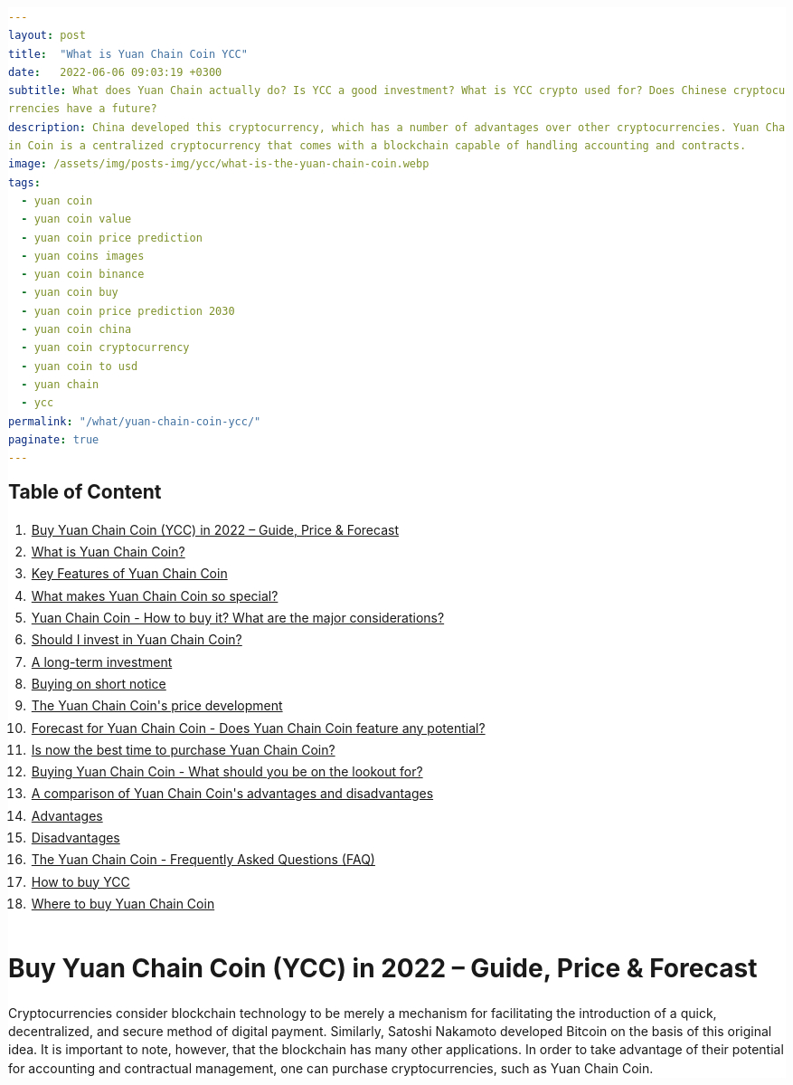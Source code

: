 ```yaml
---
layout: post
title:  "What is Yuan Chain Coin YCC"
date:   2022-06-06 09:03:19 +0300
subtitle: What does Yuan Chain actually do? Is YCC a good investment? What is YCC crypto used for? Does Chinese cryptocurrencies have a future?
description: China developed this cryptocurrency, which has a number of advantages over other cryptocurrencies. Yuan Chain Coin is a centralized cryptocurrency that comes with a blockchain capable of handling accounting and contracts.
image: /assets/img/posts-img/ycc/what-is-the-yuan-chain-coin.webp
tags:   
  - yuan coin
  - yuan coin value
  - yuan coin price prediction
  - yuan coins images
  - yuan coin binance
  - yuan coin buy
  - yuan coin price prediction 2030
  - yuan coin china
  - yuan coin cryptocurrency
  - yuan coin to usd
  - yuan chain
  - ycc
permalink: "/what/yuan-chain-coin-ycc/"
paginate: true
---
```

<b style="text-align:center; font-size: 150%;">Table of Content</b>
<ol style="margin: 0;">
	<li style="padding: 2px;"><a href="#1">Buy Yuan Chain Coin (YCC) in 2022 – Guide, Price & Forecast</a></li>
	<li style="padding: 2px;"><a href="#2">What is Yuan Chain Coin?</a></li>
	<li style="padding: 2px;"><a href="#3">Key Features of Yuan Chain Coin</a></li>
	<li style="padding: 2px;"><a href="#4">What makes Yuan Chain Coin so special?
</a></li>
	<li style="padding: 2px;"><a href="#5">Yuan Chain Coin - How to buy it? What are the major considerations?</a></li>
	<li style="padding: 2px;"><a href="#6">Should I invest in Yuan Chain Coin?</a></li>
	<li style="padding: 2px;"><a href="#7">A long-term investment</a></li>
	<li style="padding: 2px;"><a href="#8">Buying on short notice</a></li>
  <li style="padding: 2px;"><a href="#9">The Yuan Chain Coin's price development</a></li>
  <li style="padding: 2px;"><a href="#10">Forecast for Yuan Chain Coin - Does Yuan Chain Coin feature any potential?</a></li>
  <li style="padding: 2px;"><a href="#11">Is now the best time to purchase Yuan Chain Coin?</a></li>
  <li style="padding: 2px;"><a href="#12">Buying Yuan Chain Coin - What should you be on the lookout for?</a></li>
  <li style="padding: 2px;"><a href="#13">A comparison of Yuan Chain Coin's advantages and disadvantages</a></li>
  <li style="padding: 2px;"><a href="#14">Advantages</a></li>
  <li style="padding: 2px;"><a href="#15">Disadvantages</a></li>
  <li style="padding: 2px;"><a href="#16">The Yuan Chain Coin - Frequently Asked Questions (FAQ)</a></li>
  <li style="padding: 2px;"><a href="#17">How to buy YCC</a></li>
  <li style="padding: 2px;"><a href="#18">Where to buy Yuan Chain Coin</a></li>
</ol>
<h1 id="1">Buy Yuan Chain Coin (YCC) in 2022 &ndash; Guide, Price &amp; Forecast</h1>
<p>Cryptocurrencies consider blockchain technology to be merely a mechanism for facilitating the introduction of a quick, decentralized, and secure method of digital payment. Similarly, Satoshi Nakamoto developed Bitcoin on the basis of this original idea. It is important to note, however, that the blockchain has many other applications. In order to take advantage of their potential for accounting and contractual management, one can purchase cryptocurrencies, such as Yuan Chain Coin.</p>
